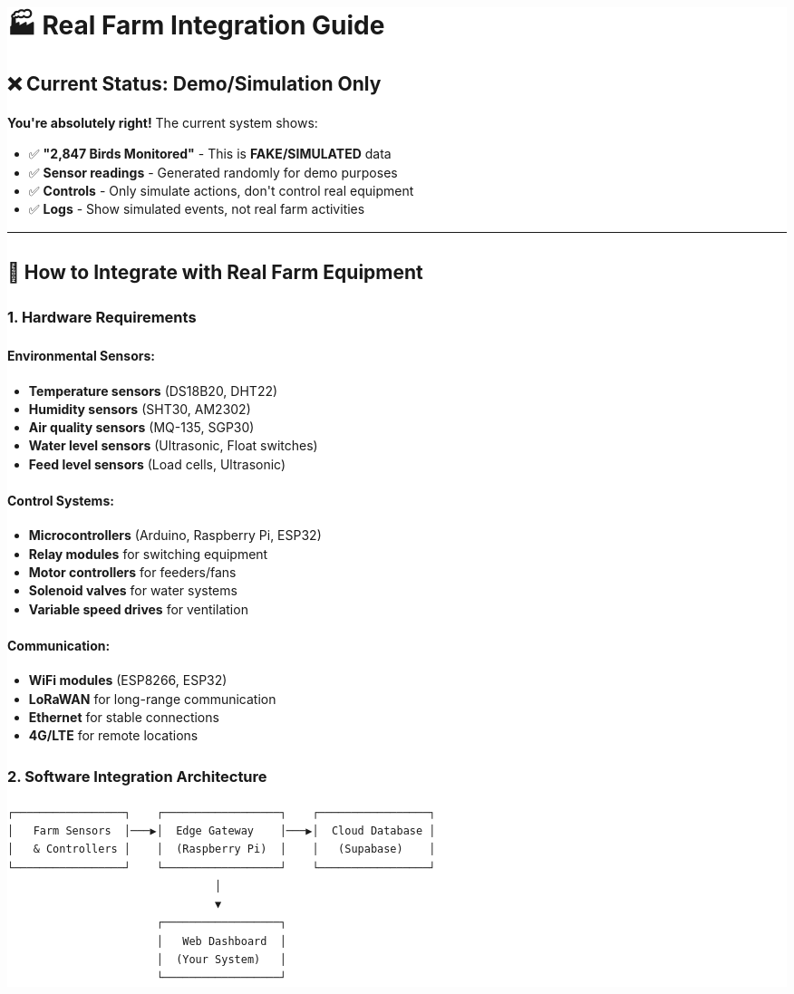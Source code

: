 # 🏭 **Real Farm Integration Guide**

## ❌ **Current Status: Demo/Simulation Only**

**You're absolutely right!** The current system shows:
- ✅ **"2,847 Birds Monitored"** - This is **FAKE/SIMULATED** data
- ✅ **Sensor readings** - Generated randomly for demo purposes
- ✅ **Controls** - Only simulate actions, don't control real equipment
- ✅ **Logs** - Show simulated events, not real farm activities

---

## 🔧 **How to Integrate with Real Farm Equipment**

### **1. Hardware Requirements**

#### **Environmental Sensors:**
- **Temperature sensors** (DS18B20, DHT22)
- **Humidity sensors** (SHT30, AM2302)
- **Air quality sensors** (MQ-135, SGP30)
- **Water level sensors** (Ultrasonic, Float switches)
- **Feed level sensors** (Load cells, Ultrasonic)

#### **Control Systems:**
- **Microcontrollers** (Arduino, Raspberry Pi, ESP32)
- **Relay modules** for switching equipment
- **Motor controllers** for feeders/fans
- **Solenoid valves** for water systems
- **Variable speed drives** for ventilation

#### **Communication:**
- **WiFi modules** (ESP8266, ESP32)
- **LoRaWAN** for long-range communication
- **Ethernet** for stable connections
- **4G/LTE** for remote locations

### **2. Software Integration Architecture**

```
┌─────────────────┐    ┌──────────────────┐    ┌─────────────────┐
│   Farm Sensors  │───▶│  Edge Gateway    │───▶│  Cloud Database │
│   & Controllers │    │  (Raspberry Pi)  │    │   (Supabase)    │
└─────────────────┘    └──────────────────┘    └─────────────────┘
                                │
                                ▼
                       ┌──────────────────┐
                       │   Web Dashboard  │
                       │  (Your System)   │
                       └──────────────────┘
```
